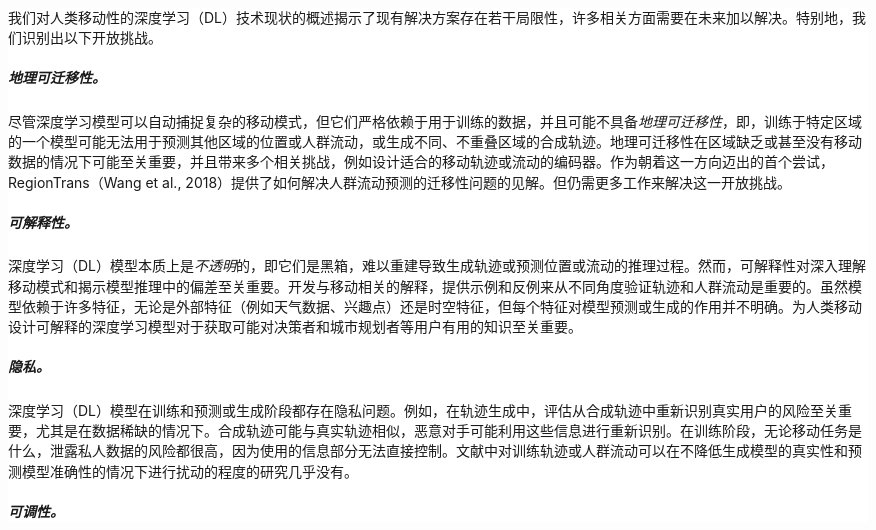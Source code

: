 我们对人类移动性的深度学习（DL）技术现状的概述揭示了现有解决方案存在若干局限性，许多相关方面需要在未来加以解决。特别地，我们识别出以下开放挑战。

##### 地理可迁移性。

尽管深度学习模型可以自动捕捉复杂的移动模式，但它们严格依赖于用于训练的数据，并且可能不具备*地理可迁移性*，即，训练于特定区域的一个模型可能无法用于预测其他区域的位置或人群流动，或生成不同、不重叠区域的合成轨迹。地理可迁移性在区域缺乏或甚至没有移动数据的情况下可能至关重要，并且带来多个相关挑战，例如设计适合的移动轨迹或流动的编码器。作为朝着这一方向迈出的首个尝试，RegionTrans（Wang et al., 2018）提供了如何解决人群流动预测的迁移性问题的见解。但仍需更多工作来解决这一开放挑战。

##### 可解释性。

深度学习（DL）模型本质上是*不透明*的，即它们是黑箱，难以重建导致生成轨迹或预测位置或流动的推理过程。然而，可解释性对深入理解移动模式和揭示模型推理中的偏差至关重要。开发与移动相关的解释，提供示例和反例来从不同角度验证轨迹和人群流动是重要的。虽然模型依赖于许多特征，无论是外部特征（例如天气数据、兴趣点）还是时空特征，但每个特征对模型预测或生成的作用并不明确。为人类移动设计可解释的深度学习模型对于获取可能对决策者和城市规划者等用户有用的知识至关重要。

##### 隐私。

深度学习（DL）模型在训练和预测或生成阶段都存在隐私问题。例如，在轨迹生成中，评估从合成轨迹中重新识别真实用户的风险至关重要，尤其是在数据稀缺的情况下。合成轨迹可能与真实轨迹相似，恶意对手可能利用这些信息进行重新识别。在训练阶段，无论移动任务是什么，泄露私人数据的风险都很高，因为使用的信息部分无法直接控制。文献中对训练轨迹或人群流动可以在不降低生成模型的真实性和预测模型准确性的情况下进行扰动的程度的研究几乎没有。

##### 可调性。

